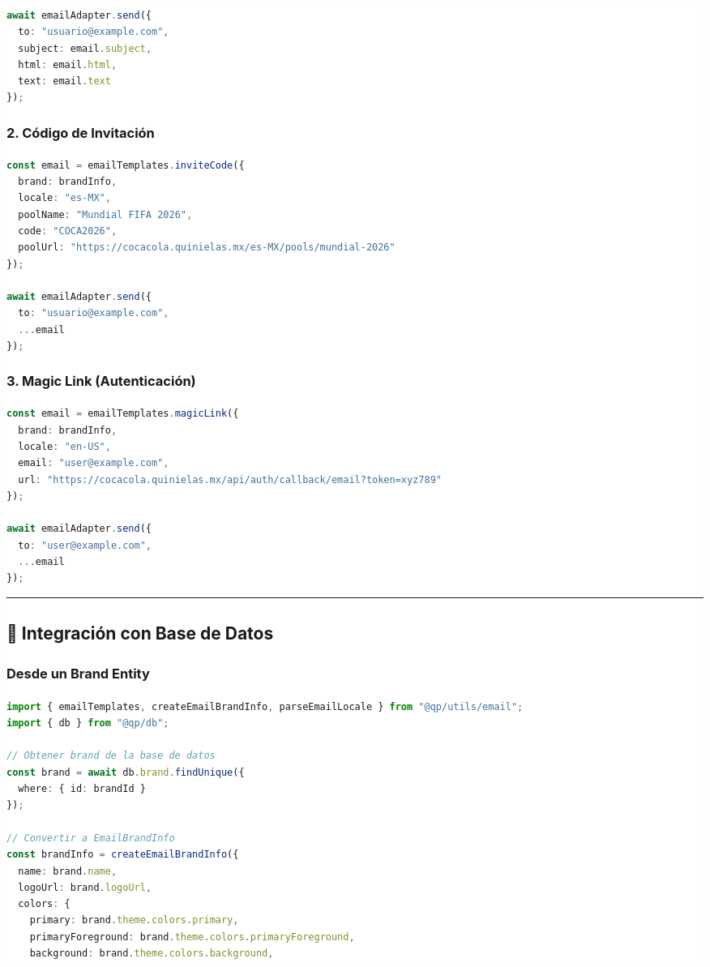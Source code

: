 ```typescript
await emailAdapter.send({
  to: "usuario@example.com",
  subject: email.subject,
  html: email.html,
  text: email.text
});
```

### 2. Código de Invitación

```typescript
const email = emailTemplates.inviteCode({
  brand: brandInfo,
  locale: "es-MX",
  poolName: "Mundial FIFA 2026",
  code: "COCA2026",
  poolUrl: "https://cocacola.quinielas.mx/es-MX/pools/mundial-2026"
});

await emailAdapter.send({
  to: "usuario@example.com",
  ...email
});
```

### 3. Magic Link (Autenticación)

```typescript
const email = emailTemplates.magicLink({
  brand: brandInfo,
  locale: "en-US",
  email: "user@example.com",
  url: "https://cocacola.quinielas.mx/api/auth/callback/email?token=xyz789"
});

await emailAdapter.send({
  to: "user@example.com",
  ...email
});
```

---

## 🔧 Integración con Base de Datos

### Desde un Brand Entity

```typescript
import { emailTemplates, createEmailBrandInfo, parseEmailLocale } from "@qp/utils/email";
import { db } from "@qp/db";

// Obtener brand de la base de datos
const brand = await db.brand.findUnique({
  where: { id: brandId }
});

// Convertir a EmailBrandInfo
const brandInfo = createEmailBrandInfo({
  name: brand.name,
  logoUrl: brand.logoUrl,
  colors: {
    primary: brand.theme.colors.primary,
    primaryForeground: brand.theme.colors.primaryForeground,
    background: brand.theme.colors.background,
```